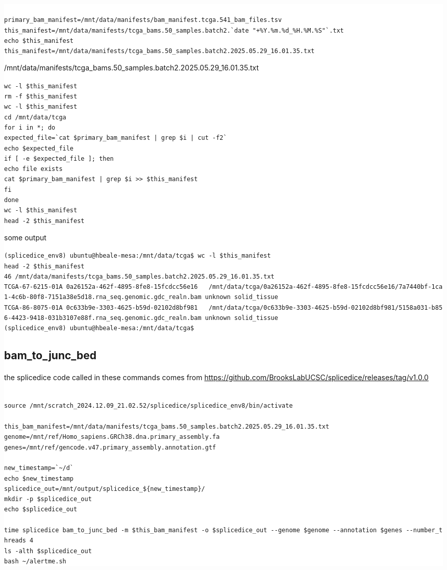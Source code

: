 
```

primary_bam_manifest=/mnt/data/manifests/bam_manifest.tcga.541_bam_files.tsv
this_manifest=/mnt/data/manifests/tcga_bams.50_samples.batch2.`date "+%Y.%m.%d_%H.%M.%S"`.txt
echo $this_manifest
this_manifest=/mnt/data/manifests/tcga_bams.50_samples.batch2.2025.05.29_16.01.35.txt
```

/mnt/data/manifests/tcga_bams.50_samples.batch2.2025.05.29_16.01.35.txt

```
wc -l $this_manifest
rm -f $this_manifest
wc -l $this_manifest
cd /mnt/data/tcga
for i in *; do 
expected_file=`cat $primary_bam_manifest | grep $i | cut -f2`
echo $expected_file
if [ -e $expected_file ]; then 
echo file exists
cat $primary_bam_manifest | grep $i >> $this_manifest
fi
done
wc -l $this_manifest
head -2 $this_manifest
```

some output

```
(splicedice_env8) ubuntu@hbeale-mesa:/mnt/data/tcga$ wc -l $this_manifest
head -2 $this_manifest
46 /mnt/data/manifests/tcga_bams.50_samples.batch2.2025.05.29_16.01.35.txt
TCGA-67-6215-01A 0a26152a-462f-4895-8fe8-15fcdcc56e16   /mnt/data/tcga/0a26152a-462f-4895-8fe8-15fcdcc56e16/7a7440bf-1ca1-4c6b-80f8-7151a38e5d18.rna_seq.genomic.gdc_realn.bam unknown solid_tissue
TCGA-86-8075-01A 0c633b9e-3303-4625-b59d-02102d8bf981   /mnt/data/tcga/0c633b9e-3303-4625-b59d-02102d8bf981/5158a031-b856-4423-9418-031b3107e88f.rna_seq.genomic.gdc_realn.bam unknown solid_tissue
(splicedice_env8) ubuntu@hbeale-mesa:/mnt/data/tcga$ 

```


## bam_to_junc_bed
the splicedice code called in these commands comes from https://github.com/BrooksLabUCSC/splicedice/releases/tag/v1.0.0


```shell

source /mnt/scratch_2024.12.09_21.02.52/splicedice/splicedice_env8/bin/activate

this_bam_manifest=/mnt/data/manifests/tcga_bams.50_samples.batch2.2025.05.29_16.01.35.txt
genome=/mnt/ref/Homo_sapiens.GRCh38.dna.primary_assembly.fa
genes=/mnt/ref/gencode.v47.primary_assembly.annotation.gtf

new_timestamp=`~/d`
echo $new_timestamp
splicedice_out=/mnt/output/splicedice_${new_timestamp}/ 
mkdir -p $splicedice_out
echo $splicedice_out

time splicedice bam_to_junc_bed -m $this_bam_manifest -o $splicedice_out --genome $genome --annotation $genes --number_threads 4
ls -alth $splicedice_out
bash ~/alertme.sh

```
